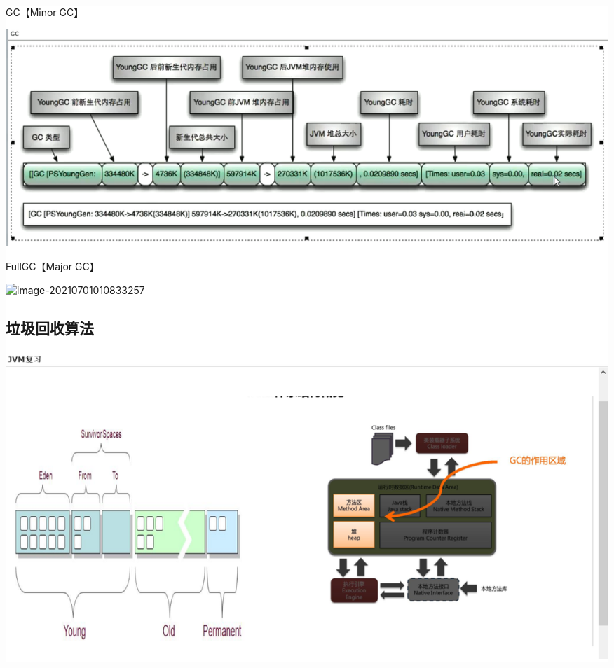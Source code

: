 

GC【Minor GC】

![image-20210701010600336](JVM.assets/image-20210701010600336.png)

FullGC【Major GC】

![image-20210701010833257](JVM.assets/image-20210701010833257.png)



## 垃圾回收算法

![image-20210701011020022](JVM.assets/image-20210701011020022.png)
